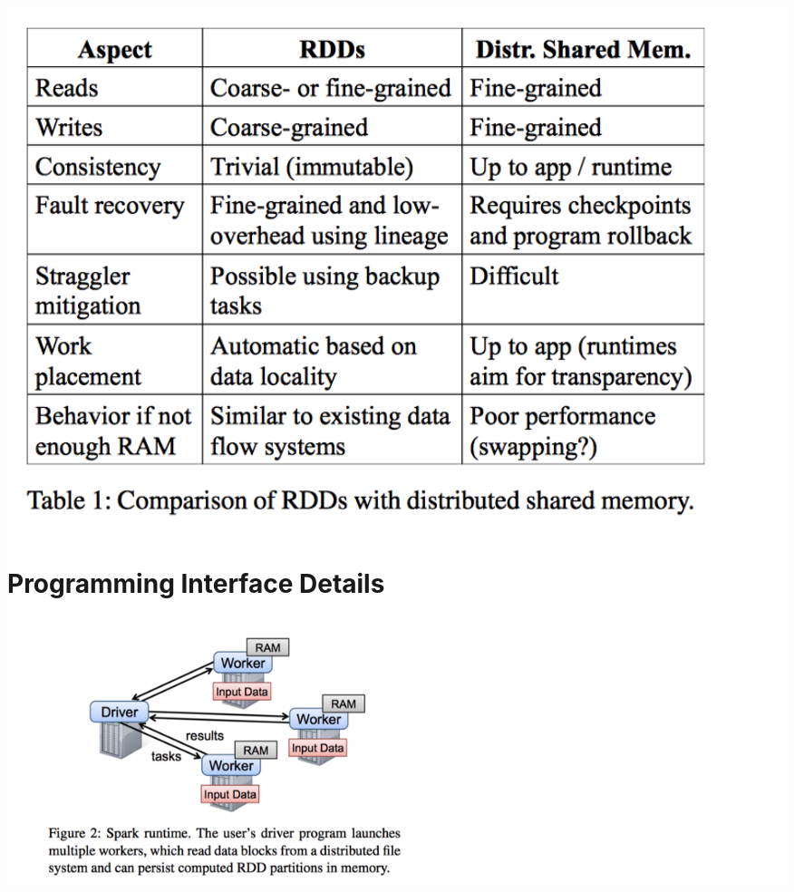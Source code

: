 ![alt text](/images/spark_RDD.png)

# Programming Interface Details

![alt text](/images/spark_runtime.png)

